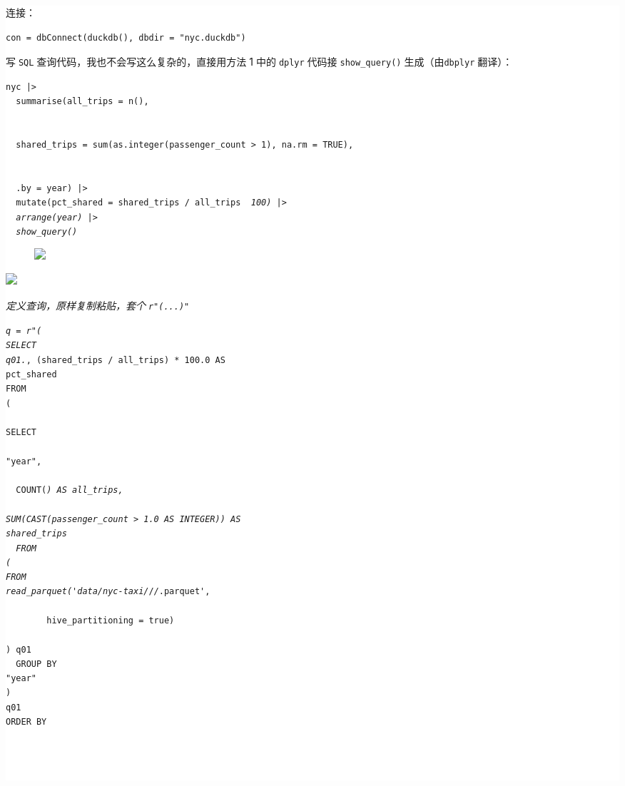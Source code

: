 连接：</span></p><pre><code><span><span leaf="">con</span></span><span leaf=""> </span><span><span leaf="">=</span></span><span leaf=""> </span><span><span leaf="">dbConnect</span></span><span><span leaf="">(</span></span><span><span leaf="">duckdb</span></span><span><span leaf="">(),</span></span><span leaf=""> </span><span><span leaf="">dbdir</span></span><span leaf=""> </span><span><span leaf="">=</span></span><span leaf=""> </span><span><span leaf="">"nyc.duckdb"</span></span><span><span leaf="">)</span></span></code></pre><p data-pid="26LXQyQi"><span leaf="">写 </span><code><span leaf="">SQL</span></code><span leaf=""> 查询代码，我也不会写这么复杂的，直接用方法 1 中的 </span><code><span leaf="">dplyr</span></code><span leaf=""> 代码接 </span><code><span leaf="">show_query()</span></code><span leaf=""> 生成（由</span><code><span leaf="">dbplyr</span></code><span leaf=""> 翻译）：</span></p><pre><code><span><span leaf="">nyc</span></span><span leaf=""> </span><span><span leaf="">|</span></span><span><span leaf="">&gt;</span></span><span leaf=""> </span><br><span leaf="">  </span><span><span leaf="">summarise</span></span><span><span leaf="">(</span></span><span><span leaf="">all_trips</span></span><span leaf=""> </span><span><span leaf="">=</span></span><span leaf=""> </span><span><span leaf="">n</span></span><span><span leaf="">(),</span></span><br><span leaf="">            </span><span><span leaf="">shared_trips</span></span><span leaf=""> </span><span><span leaf="">=</span></span><span leaf=""> </span><span><span leaf="">sum</span></span><span><span leaf="">(</span></span><span><span leaf="">as</span></span><span><span leaf="">.</span></span><span><span leaf="">integer</span></span><span><span leaf="">(</span></span><span><span leaf="">passenger_count</span></span><span leaf=""> </span><span><span leaf="">&gt;</span></span><span leaf=""> </span><span><span leaf="">1</span></span><span><span leaf="">),</span></span><span leaf=""> </span><span><span leaf="">na</span></span><span><span leaf="">.</span></span><span><span leaf="">rm</span></span><span leaf=""> </span><span><span leaf="">=</span></span><span leaf=""> </span><span><span leaf="">TRUE</span></span><span><span leaf="">),</span></span><span leaf=""> </span><br><span leaf="">            </span><span><span leaf="">.</span></span><span><span leaf="">by</span></span><span leaf=""> </span><span><span leaf="">=</span></span><span leaf=""> </span><span><span leaf="">year</span></span><span><span leaf="">)</span></span><span leaf=""> </span><span><span leaf="">|</span></span><span><span leaf="">&gt;</span></span><br><span leaf="">  </span><span><span leaf="">mutate</span></span><span><span leaf="">(</span></span><span><span leaf="">pct_shared</span></span><span leaf=""> </span><span><span leaf="">=</span></span><span leaf=""> </span><span><span leaf="">shared_trips</span></span><span leaf=""> </span><span><span leaf="">/</span></span><span leaf=""> </span><span><span leaf="">all_trips</span></span><span leaf=""> </span><span><span leaf="">*</span></span><span leaf=""> </span><span><span leaf="">100</span></span><span><span leaf="">)</span></span><span leaf=""> </span><span><span leaf="">|</span></span><span><span leaf="">&gt;</span></span><br><span leaf="">  </span><span><span leaf="">arrange</span></span><span><span leaf="">(</span></span><span><span leaf="">year</span></span><span><span leaf="">)</span></span><span leaf=""> </span><span><span leaf="">|</span></span><span><span leaf="">&gt;</span></span><br><span leaf="">  </span><span><span leaf="">show_query</span></span><span><span leaf="">()</span></span></code></pre><figure data-size="normal"><section nodeleaf=""><img data-imgfileid="100002902" data-src="https://mmbiz.qpic.cn/sz_mmbiz_jpg/oh2MbgfdUWDR5XhZyNngJwYJJz9ZDGMJDIrZm6bPicWByShTu5QfodMZzoibC3Wtu27xxYWUBJHICpDeB8GrST6g/640?wx_fmt=jpeg&amp;from=appmsg" data-type="jpeg" width="1012" src="https://mmbiz.qpic.cn/sz_mmbiz_jpg/oh2MbgfdUWDR5XhZyNngJwYJJz9ZDGMJDIrZm6bPicWByShTu5QfodMZzoibC3Wtu27xxYWUBJHICpDeB8GrST6g/640?wx_fmt=jpeg&amp;from=appmsg"></section></figure><section nodeleaf=""><img data-imgfileid="100002908" data-s="300,640" data-src="https://mmbiz.qpic.cn/sz_mmbiz_png/oh2MbgfdUWDR5XhZyNngJwYJJz9ZDGMJeULuxVod6bJIhObYVKWaoPOdv1TwqnAEeeIhV6owQGBuwMbJaZUaaQ/640?wx_fmt=png&amp;from=appmsg" data-type="png" type="block" src="https://mmbiz.qpic.cn/sz_mmbiz_png/oh2MbgfdUWDR5XhZyNngJwYJJz9ZDGMJeULuxVod6bJIhObYVKWaoPOdv1TwqnAEeeIhV6owQGBuwMbJaZUaaQ/640?wx_fmt=png&amp;from=appmsg"></section><p data-pid="4m0C4mEL"><span leaf="">定义查询，原样复制粘贴，套个 </span><code><span leaf="">r"(...)"</span></code></p><pre><code><span><span leaf="">q</span></span><span leaf=""> </span><span><span leaf="">=</span></span><span leaf=""> </span><span><span leaf="">r</span></span><span><span leaf="">"(</span><br></span><span><span leaf="">SELECT q01.*, (shared_trips / all_trips) * 100.0 AS pct_shared</span><br></span><span><span leaf="">FROM (</span><br></span><span><span leaf="">  SELECT</span><br></span><span><span leaf="">    "</span></span><span><span leaf="">year</span></span><span><span leaf="">",</span><br></span><span><span leaf="">    COUNT(*) AS all_trips,</span><br></span><span><span leaf="">    SUM(CAST(passenger_count &gt; 1.0 AS INTEGER)) AS shared_trips</span><br></span><span><span leaf="">  FROM (</span><br></span><span><span leaf="">FROM read_parquet('data/nyc-taxi/*/*/*.parquet', </span><br></span><span><span leaf="">          hive_partitioning = true)</span><br></span><span><span leaf="">  ) q01</span><br></span><span><span leaf="">  GROUP BY "</span></span><span><span leaf="">year</span></span><span><span leaf="">"</span><br></span><span><span leaf="">) q01</span><br></span><span><span leaf="">ORDER BY